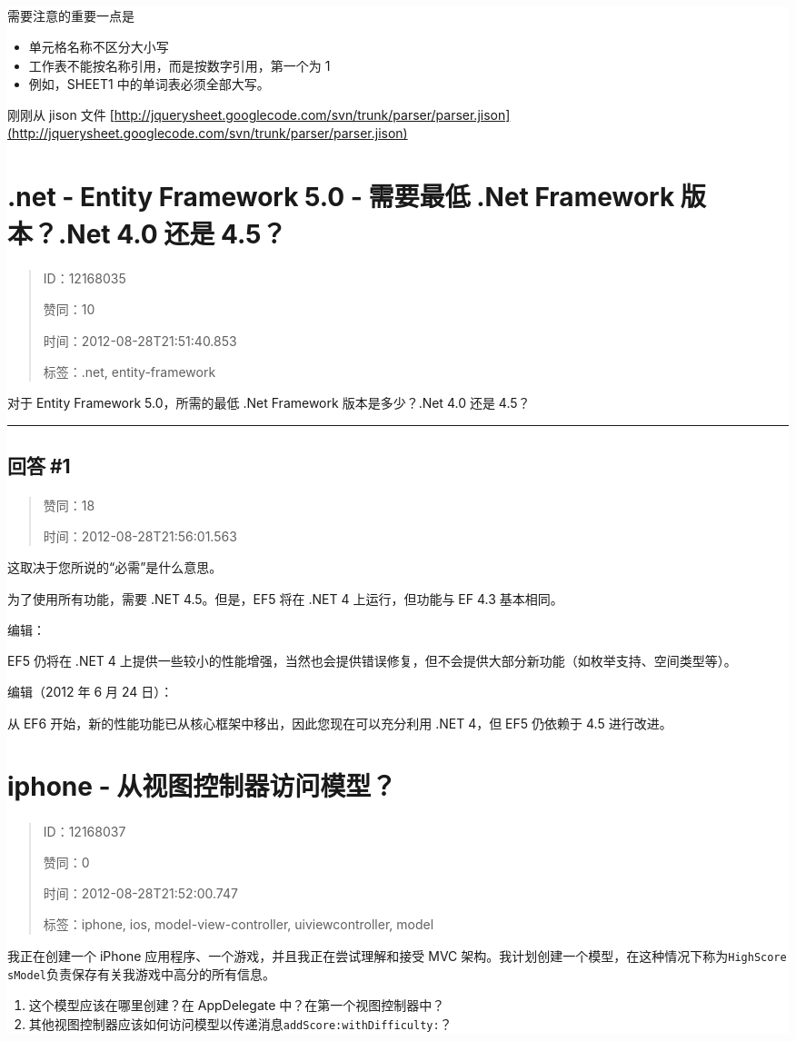 需要注意的重要一点是

*   单元格名称不区分大小写
*   工作表不能按名称引用，而是按数字引用，第一个为 1
*   例如，SHEET1 中的单词表必须全部大写。

刚刚从 jison 文件 [http://jquerysheet.googlecode.com/svn/trunk/parser/parser.jison](http://jquerysheet.googlecode.com/svn/trunk/parser/parser.jison)

# .net - Entity Framework 5.0 - 需要最低 .Net Framework 版本？.Net 4.0 还是 4.5？

> ID：12168035
> 
> 赞同：10
> 
> 时间：2012-08-28T21:51:40.853
> 
> 标签：.net, entity-framework

对于 Entity Framework 5.0，所需的最低 .Net Framework 版本是多少？.Net 4.0 还是 4.5？

* * *

## 回答 #1

> 赞同：18
> 
> 时间：2012-08-28T21:56:01.563

这取决于您所说的“必需”是什么意思。

为了使用所有功能，需要 .NET 4.5。但是，EF5 将在 .NET 4 上运行，但功能与 EF 4.3 基本相同。

编辑：

EF5 仍将在 .NET 4 上提供一些较小的性能增强，当然也会提供错误修复，但不会提供大部分新功能（如枚举支持、空间类型等）。

编辑（2012 年 6 月 24 日）：

从 EF6 开始，新的性能功能已从核心框架中移出，因此您现在可以充分利用 .NET 4，但 EF5 仍依赖于 4.5 进行改进。

# iphone - 从视图控制器访问模型？

> ID：12168037
> 
> 赞同：0
> 
> 时间：2012-08-28T21:52:00.747
> 
> 标签：iphone, ios, model-view-controller, uiviewcontroller, model

我正在创建一个 iPhone 应用程序、一个游戏，并且我正在尝试理解和接受 MVC 架构。我计划创建一个模型，在这种情况下称为`HighScoresModel`负责保存有关我游戏中高分的所有信息。

1.  这个模型应该在哪里创建？在 AppDelegate 中？在第一个视图控制器中？
2.  其他视图控制器应该如何访问模型以传递消息`addScore:withDifficulty:`？
